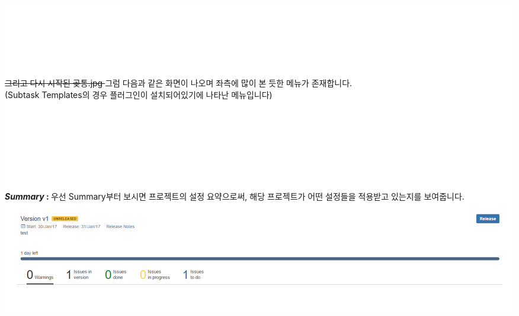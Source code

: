   </div>
  <div>
   <br/>
  </div>
  <div>
   <br/>
  </div>
  <p>
   <br/>
  </p>
  <div>
   <br/>
  </div>
  <p>
  </p>
  <div>
   <span>
    <s>
     그리고 다시 시작된 곶통.jpg
    </s>
    그럼 다음과 같은 화면이 나오며 좌측에 많이 본 듯한 메뉴가 존재합니다.
   </span>
  </div>
  <div>
   <span>
    (Subtask Templates의 경우 플러그인이 설치되어있기에 나타난 메뉴입니다)
   </span>
  </div>
  <p>
   <br/>
  </p>
  <p>
   <br/>
  </p>
  <p>
   <br/>
  </p>
  <p>
   <br/>
  </p>
  <p>
   <b>
    <i>
     Summary
    </i>
    :
   </b>
   우선 Summary부터 보시면 프로젝트의 설정 요약으로써, 해당 프로젝트가 어떤 설정들을 적용받고 있는지를 보여줍니다.
  </p>
  <p style="text-align: center; clear: none; float: none;">
   <span class="imageblock" style="display:inline-block;width:820px;;height:auto;max-width:100%">
    <img src="/assets/images/70/1.png"/>
   </span>
  </p>
  <p>
   <br/>